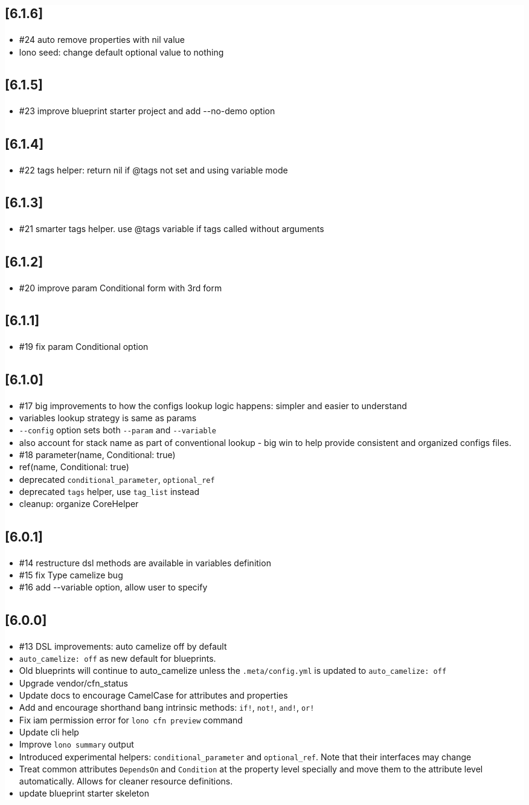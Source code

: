 ## [6.1.6]
- #24 auto remove properties with nil value
- lono seed: change default optional value to nothing

## [6.1.5]
- #23 improve blueprint starter project and add --no-demo option

## [6.1.4]
- #22 tags helper: return nil if @tags not set and using variable mode

## [6.1.3]
- #21 smarter tags helper. use @tags variable if tags called without arguments

## [6.1.2]
- #20 improve param Conditional form with 3rd form

## [6.1.1]
- #19 fix param Conditional option

## [6.1.0]
- #17 big improvements to how the configs lookup logic happens: simpler and easier to understand
- variables lookup strategy is same as params
- `--config` option sets both `--param` and `--variable`
- also account for stack name as part of conventional lookup - big win to help provide consistent and organized configs files.
- #18 parameter(name, Conditional: true)
- ref(name, Conditional: true)
- deprecated `conditional_parameter`, `optional_ref`
- deprecated `tags` helper, use `tag_list` instead
- cleanup: organize CoreHelper

## [6.0.1]
- #14 restructure dsl methods are available in variables definition
- #15 fix Type camelize bug
- #16 add --variable option, allow user to specify

## [6.0.0]
- #13 DSL improvements: auto camelize off by default
- `auto_camelize: off` as new default for blueprints.
- Old blueprints will continue to auto_camelize unless the `.meta/config.yml` is updated to `auto_camelize: off`
- Upgrade vendor/cfn_status
- Update docs to encourage CamelCase for attributes and properties
- Add and encourage shorthand bang intrinsic methods: `if!`, `not!`, `and!`, `or!`
- Fix iam permission error for `lono cfn preview` command
- Update cli help
- Improve `lono summary` output
- Introduced experimental helpers: `conditional_parameter` and `optional_ref`. Note that their interfaces may change
- Treat common attributes `DependsOn` and `Condition` at the property level specially and move them to the attribute level automatically. Allows for cleaner resource definitions.
- update blueprint starter skeleton
